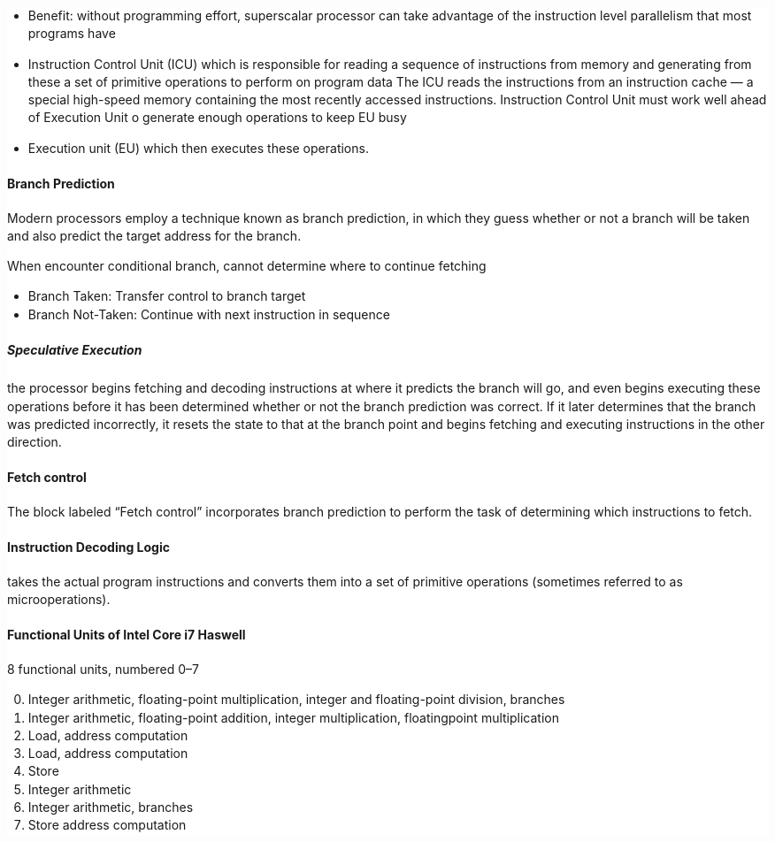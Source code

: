- Benefit: 
  without programming effort, superscalar processor can take advantage of the instruction level parallelism that most programs have


- Instruction Control Unit (ICU)
  which is responsible for reading a sequence of instructions from memory and generating from these a set of primitive operations to perform on program data
  The ICU reads the instructions from an instruction cache — a special high-speed memory containing the most recently accessed instructions.
  Instruction Control Unit must work well ahead of Execution Unit o generate enough operations to keep EU busy
  

- Execution unit (EU)
  which then executes these operations.

#### Branch Prediction

Modern processors employ a technique known as branch prediction, in which they guess whether or not a branch will be taken and also predict the target address for the branch.

When encounter conditional branch, cannot determine where to continue fetching
- Branch Taken: Transfer control to branch target
- Branch Not-Taken: Continue with next instruction in sequence


##### Speculative Execution

the processor begins fetching and decoding instructions at where it predicts the branch will go, and even begins executing these operations before it has been determined whether or not the branch prediction was correct.
If it later determines that the branch was predicted incorrectly, it resets the state to that at the branch point and begins fetching and executing instructions in the other direction. 


#### Fetch control

The block labeled “Fetch control” incorporates branch prediction to perform the task of determining which instructions to fetch.

#### Instruction Decoding Logic

takes the actual program instructions and converts them into a set of primitive operations (sometimes referred to as microoperations).

#### Functional Units of Intel Core i7 Haswell

8 functional units, numbered 0–7

0. Integer arithmetic, floating-point multiplication, integer and floating-point
division, branches
1. Integer arithmetic, floating-point addition, integer multiplication, floatingpoint
multiplication
2. Load, address computation
3. Load, address computation
4. Store
5. Integer arithmetic
6. Integer arithmetic, branches
7. Store address computation
   